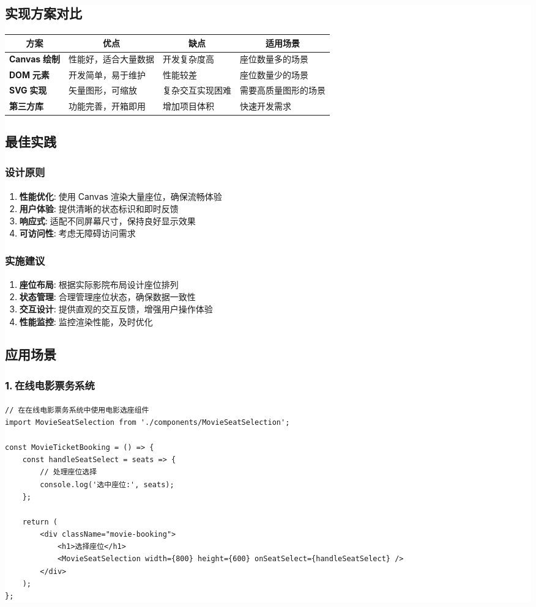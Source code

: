 ## 实现方案对比

| 方案            | 优点                 | 缺点             | 适用场景             |
| --------------- | -------------------- | ---------------- | -------------------- |
| **Canvas 绘制** | 性能好，适合大量数据 | 开发复杂度高     | 座位数量多的场景     |
| **DOM 元素**    | 开发简单，易于维护   | 性能较差         | 座位数量少的场景     |
| **SVG 实现**    | 矢量图形，可缩放     | 复杂交互实现困难 | 需要高质量图形的场景 |
| **第三方库**    | 功能完善，开箱即用   | 增加项目体积     | 快速开发需求         |

## 最佳实践

### 设计原则

1. **性能优化**: 使用 Canvas 渲染大量座位，确保流畅体验
2. **用户体验**: 提供清晰的状态标识和即时反馈
3. **响应式**: 适配不同屏幕尺寸，保持良好显示效果
4. **可访问性**: 考虑无障碍访问需求

### 实施建议

1. **座位布局**: 根据实际影院布局设计座位排列
2. **状态管理**: 合理管理座位状态，确保数据一致性
3. **交互设计**: 提供直观的交互反馈，增强用户操作体验
4. **性能监控**: 监控渲染性能，及时优化

## 应用场景

### 1. 在线电影票务系统

```
// 在在线电影票务系统中使用电影选座组件
import MovieSeatSelection from './components/MovieSeatSelection';

const MovieTicketBooking = () => {
	const handleSeatSelect = seats => {
		// 处理座位选择
		console.log('选中座位:', seats);
	};

	return (
		<div className="movie-booking">
			<h1>选择座位</h1>
			<MovieSeatSelection width={800} height={600} onSeatSelect={handleSeatSelect} />
		</div>
	);
};
```
